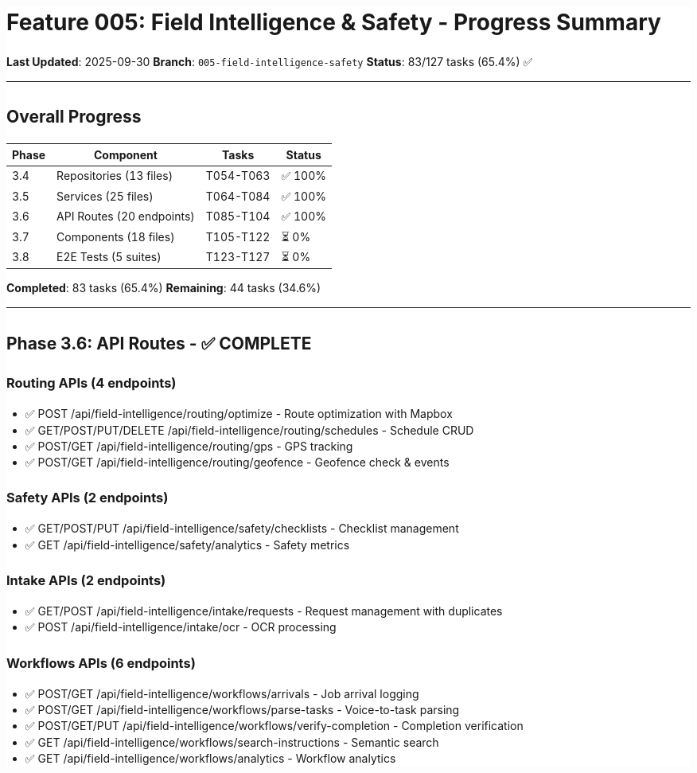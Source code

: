 # Feature 005: Field Intelligence & Safety - Progress Summary

**Last Updated**: 2025-09-30
**Branch**: `005-field-intelligence-safety`
**Status**: 83/127 tasks (65.4%) ✅

---

## Overall Progress

| Phase | Component | Tasks | Status |
|-------|-----------|-------|--------|
| 3.4 | Repositories (13 files) | T054-T063 | ✅ 100% |
| 3.5 | Services (25 files) | T064-T084 | ✅ 100% |
| 3.6 | API Routes (20 endpoints) | T085-T104 | ✅ 100% |
| 3.7 | Components (18 files) | T105-T122 | ⏳ 0% |
| 3.8 | E2E Tests (5 suites) | T123-T127 | ⏳ 0% |

**Completed**: 83 tasks (65.4%)
**Remaining**: 44 tasks (34.6%)

---

## Phase 3.6: API Routes - ✅ COMPLETE

### Routing APIs (4 endpoints)
- ✅ POST /api/field-intelligence/routing/optimize - Route optimization with Mapbox
- ✅ GET/POST/PUT/DELETE /api/field-intelligence/routing/schedules - Schedule CRUD
- ✅ POST/GET /api/field-intelligence/routing/gps - GPS tracking
- ✅ POST/GET /api/field-intelligence/routing/geofence - Geofence check & events

### Safety APIs (2 endpoints)
- ✅ GET/POST/PUT /api/field-intelligence/safety/checklists - Checklist management
- ✅ GET /api/field-intelligence/safety/analytics - Safety metrics

### Intake APIs (2 endpoints)
- ✅ GET/POST /api/field-intelligence/intake/requests - Request management with duplicates
- ✅ POST /api/field-intelligence/intake/ocr - OCR processing

### Workflows APIs (6 endpoints)
- ✅ POST/GET /api/field-intelligence/workflows/arrivals - Job arrival logging
- ✅ POST/GET /api/field-intelligence/workflows/parse-tasks - Voice-to-task parsing
- ✅ POST/GET/PUT /api/field-intelligence/workflows/verify-completion - Completion verification
- ✅ GET /api/field-intelligence/workflows/search-instructions - Semantic search
- ✅ GET /api/field-intelligence/workflows/analytics - Workflow analytics
